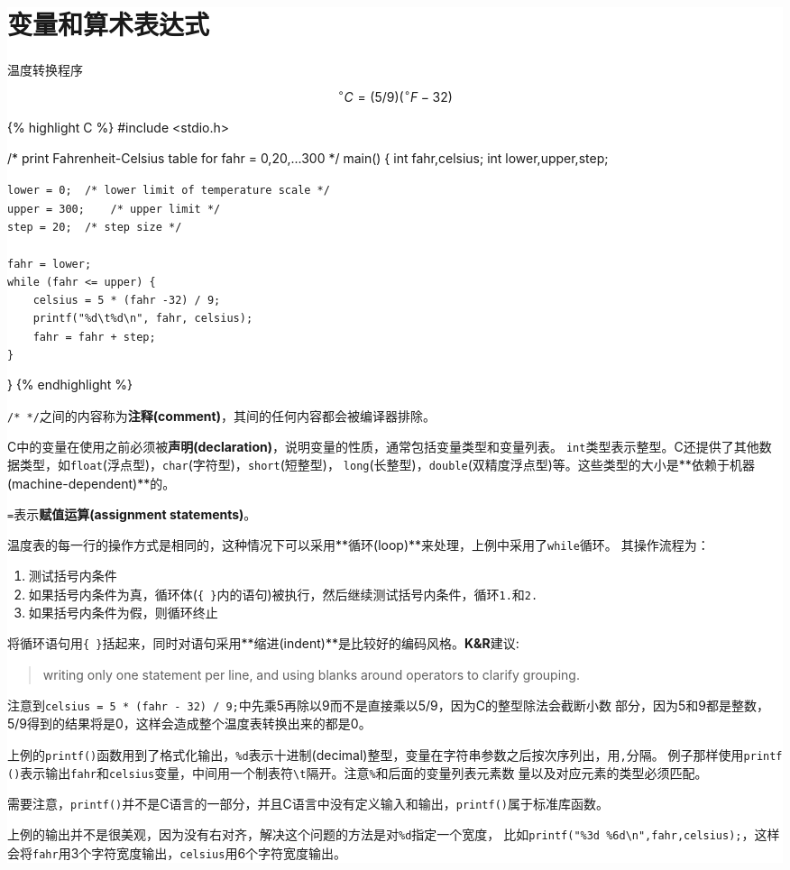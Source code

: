 # 变量和算术表达式
温度转换程序$$^{\circ}C=(5/9)(^{\circ}F-32)$$

{% highlight C %}
#include <stdio.h>

/* print Fahrenheit-Celsius table
	for fahr = 0,20,...300 */
main()
{
	int fahr,celsius;
	int lower,upper,step;

	lower = 0;	/* lower limit of temperature scale */
	upper = 300;	/* upper limit */
	step = 20;	/* step size */

	fahr = lower;
	while (fahr <= upper) {
		celsius = 5 * (fahr -32) / 9;
		printf("%d\t%d\n", fahr, celsius);
		fahr = fahr + step;
	}
}
{% endhighlight %}

`/* */`之间的内容称为**注释(comment)**，其间的任何内容都会被编译器排除。

C中的变量在使用之前必须被**声明(declaration)**，说明变量的性质，通常包括变量类型和变量列表。
`int`类型表示整型。C还提供了其他数据类型，如`float`(浮点型)，`char`(字符型)，`short`(短整型)，
`long`(长整型)，`double`(双精度浮点型)等。这些类型的大小是**依赖于机器(machine-dependent)**的。

`=`表示**赋值运算(assignment statements)**。

温度表的每一行的操作方式是相同的，这种情况下可以采用**循环(loop)**来处理，上例中采用了`while`循环。
其操作流程为：

1.  测试括号内条件
2.  如果括号内条件为真，循环体(`{ }`内的语句)被执行，然后继续测试括号内条件，循环`1.`和`2.`
3.  如果括号内条件为假，则循环终止

将循环语句用`{ }`括起来，同时对语句采用**缩进(indent)**是比较好的编码风格。**K&R**建议:

> writing only one statement per line, and using blanks around operators to clarify grouping. 

注意到`celsius = 5 * (fahr - 32) / 9;`中先乘5再除以9而不是直接乘以5/9，因为C的整型除法会截断小数
部分，因为5和9都是整数，5/9得到的结果将是0，这样会造成整个温度表转换出来的都是0。

上例的`printf()`函数用到了格式化输出，`%d`表示十进制(decimal)整型，变量在字符串参数之后按次序列出，用`,`分隔。
例子那样使用`printf()`表示输出`fahr`和`celsius`变量，中间用一个制表符`\t`隔开。注意`%`和后面的变量列表元素数
量以及对应元素的类型必须匹配。

需要注意，`printf()`并不是C语言的一部分，并且C语言中没有定义输入和输出，`printf()`属于标准库函数。

上例的输出并不是很美观，因为没有右对齐，解决这个问题的方法是对`%d`指定一个宽度，
比如`printf("%3d %6d\n",fahr,celsius);`，这样会将`fahr`用3个字符宽度输出，`celsius`用6个字符宽度输出。
